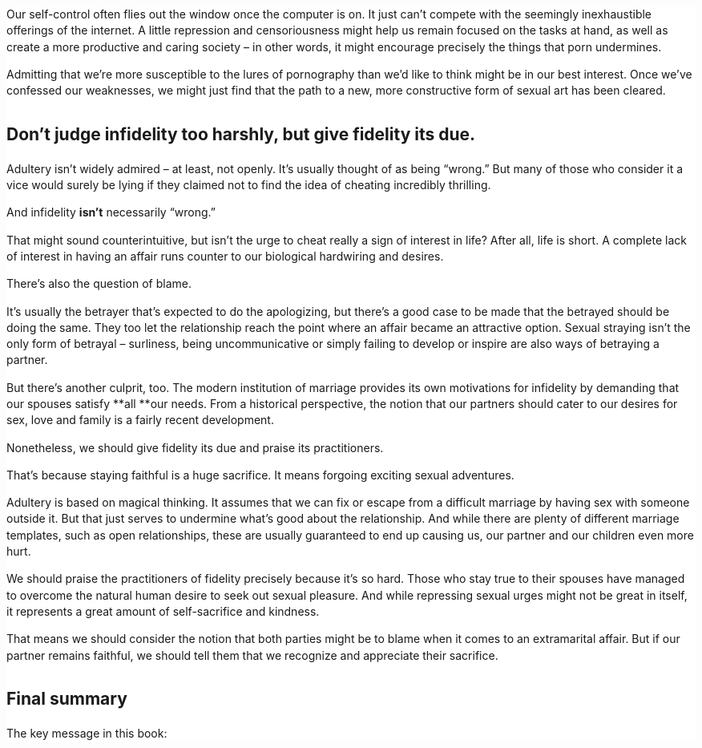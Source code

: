 Our self-control often flies out the window once the computer is on. It just can’t compete with the seemingly inexhaustible offerings of the internet. A little repression and censoriousness might help us remain focused on the tasks at hand, as well as create a more productive and caring society – in other words, it might encourage precisely the things that porn undermines.

Admitting that we’re more susceptible to the lures of pornography than we’d like to think might be in our best interest. Once we’ve confessed our weaknesses, we might just find that the path to a new, more constructive form of sexual art has been cleared.

## Don’t judge infidelity too harshly, but give fidelity its due.

Adultery isn’t widely admired – at least, not openly. It’s usually thought of as being “wrong.” But many of those who consider it a vice would surely be lying if they claimed not to find the idea of cheating incredibly thrilling.

And infidelity **isn’t** necessarily “wrong.”

That might sound counterintuitive, but isn’t the urge to cheat really a sign of interest in life? After all, life is short. A complete lack of interest in having an affair runs counter to our biological hardwiring and desires.

There’s also the question of blame.

It’s usually the betrayer that’s expected to do the apologizing, but there’s a good case to be made that the betrayed should be doing the same. They too let the relationship reach the point where an affair became an attractive option. Sexual straying isn’t the only form of betrayal – surliness, being uncommunicative or simply failing to develop or inspire are also ways of betraying a partner.

But there’s another culprit, too. The modern institution of marriage provides its own motivations for infidelity by demanding that our spouses satisfy **all **our needs. From a historical perspective, the notion that our partners should cater to our desires for sex, love and family is a fairly recent development.

Nonetheless, we should give fidelity its due and praise its practitioners.  

That’s because staying faithful is a huge sacrifice. It means forgoing exciting sexual adventures.

Adultery is based on magical thinking. It assumes that we can fix or escape from a difficult marriage by having sex with someone outside it. But that just serves to undermine what’s good about the relationship. And while there are plenty of different marriage templates, such as open relationships, these are usually guaranteed to end up causing us, our partner and our children even more hurt.

We should praise the practitioners of fidelity precisely because it’s so hard. Those who stay true to their spouses have managed to overcome the natural human desire to seek out sexual pleasure. And while repressing sexual urges might not be great in itself, it represents a great amount of self-sacrifice and kindness.

That means we should consider the notion that both parties might be to blame when it comes to an extramarital affair. But if our partner remains faithful, we should tell them that we recognize and appreciate their sacrifice.

## Final summary

The key message in this book:
